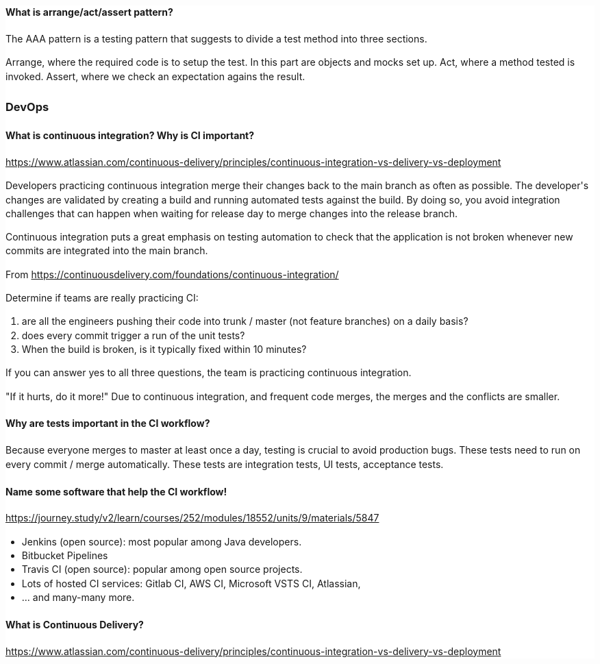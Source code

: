 #### What is arrange/act/assert pattern?

The AAA pattern is a testing pattern that suggests to divide a test method into three sections.

Arrange, where the required code is to setup the test. In this part are objects and mocks set up.
Act, where a method tested is invoked.
Assert, where we check an expectation agains the result.

### DevOps

#### What is continuous integration? Why is CI important?

https://www.atlassian.com/continuous-delivery/principles/continuous-integration-vs-delivery-vs-deployment

Developers practicing continuous integration merge their changes back to the main branch as often as possible. The developer's changes are validated by creating a build and running automated tests against the build. By doing so, you avoid integration challenges that can happen when waiting for release day to merge changes into the release branch.

Continuous integration puts a great emphasis on testing automation to check that the application is not broken whenever new commits are integrated into the main branch.

From https://continuousdelivery.com/foundations/continuous-integration/

Determine if teams are really practicing CI:
1) are all the engineers pushing their code into trunk / master (not feature branches) on a daily basis?
2) does every commit trigger a run of the unit tests?
3) When the build is broken, is it typically fixed within 10 minutes?

If you can answer yes to all three questions, the team is practicing continuous integration.

"If it hurts, do it more!"
Due to continuous integration, and frequent code merges, the merges and the conflicts are smaller.

#### Why are tests important in the CI workflow?

Because everyone merges to master at least once a day, testing is crucial to avoid production bugs.
These tests need to run on every commit / merge automatically. These tests are integration tests, UI tests, acceptance tests.

#### Name some software that help the CI workflow!

https://journey.study/v2/learn/courses/252/modules/18552/units/9/materials/5847

- Jenkins (open source): most popular among Java developers.
- Bitbucket Pipelines
- Travis CI (open source): popular among open source projects.
- Lots of hosted CI services: Gitlab CI, AWS CI, Microsoft VSTS CI, Atlassian, 
- ... and many-many more.

#### What is Continuous Delivery?

https://www.atlassian.com/continuous-delivery/principles/continuous-integration-vs-delivery-vs-deployment
